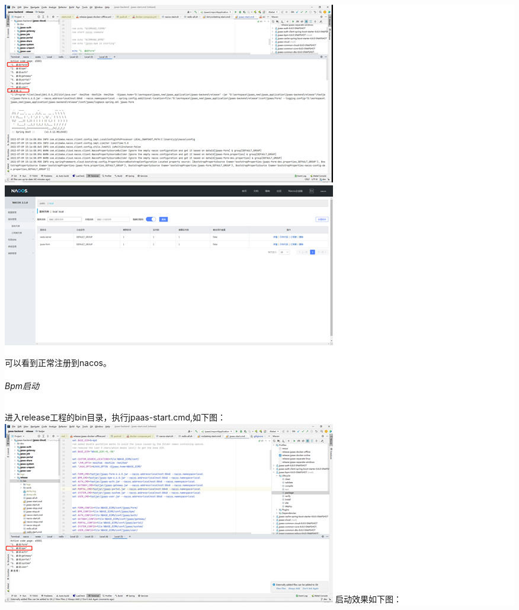 ![fbe7b41e85d5b3c55ec97146ab7bee2e.png](_resources/fbe7b41e85d5b3c55ec97146ab7bee2e.png)
![f5e08cb1ace60adb34189068e71967fa.png](_resources/f5e08cb1ace60adb34189068e71967fa.png)

可以看到正常注册到nacos。
###### Bpm启动
进入release工程的bin目录，执行jpaas-start.cmd,如下图：
![be03c3ac155f0b926bfc7e8d3b6458be.png](_resources/be03c3ac155f0b926bfc7e8d3b6458be.png)
启动效果如下图：